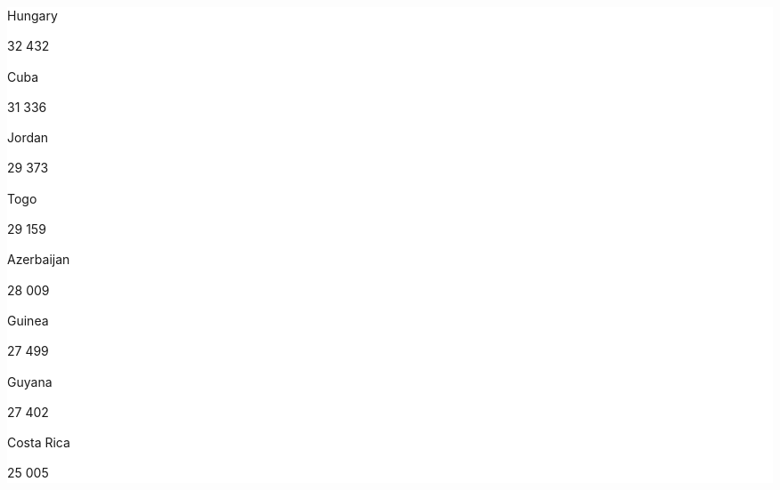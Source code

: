 




Hungary


32 432






Cuba


31 336






Jordan


29 373






Togo


29 159






Azerbaijan


28 009






Guinea


27 499






Guyana


27 402






Costa Rica


25 005
